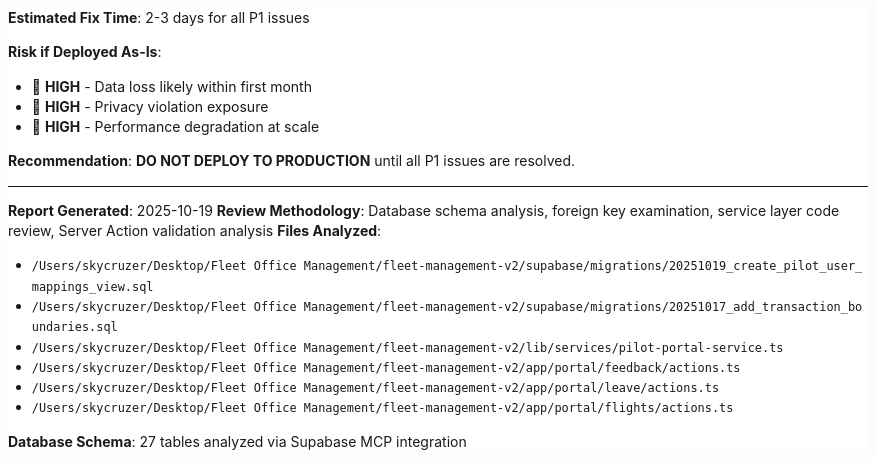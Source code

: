 **Estimated Fix Time**: 2-3 days for all P1 issues

**Risk if Deployed As-Is**:
- 🔴 **HIGH** - Data loss likely within first month
- 🔴 **HIGH** - Privacy violation exposure
- 🔴 **HIGH** - Performance degradation at scale

**Recommendation**: **DO NOT DEPLOY TO PRODUCTION** until all P1 issues are resolved.

---

**Report Generated**: 2025-10-19
**Review Methodology**: Database schema analysis, foreign key examination, service layer code review, Server Action validation analysis
**Files Analyzed**:
- `/Users/skycruzer/Desktop/Fleet Office Management/fleet-management-v2/supabase/migrations/20251019_create_pilot_user_mappings_view.sql`
- `/Users/skycruzer/Desktop/Fleet Office Management/fleet-management-v2/supabase/migrations/20251017_add_transaction_boundaries.sql`
- `/Users/skycruzer/Desktop/Fleet Office Management/fleet-management-v2/lib/services/pilot-portal-service.ts`
- `/Users/skycruzer/Desktop/Fleet Office Management/fleet-management-v2/app/portal/feedback/actions.ts`
- `/Users/skycruzer/Desktop/Fleet Office Management/fleet-management-v2/app/portal/leave/actions.ts`
- `/Users/skycruzer/Desktop/Fleet Office Management/fleet-management-v2/app/portal/flights/actions.ts`

**Database Schema**: 27 tables analyzed via Supabase MCP integration
